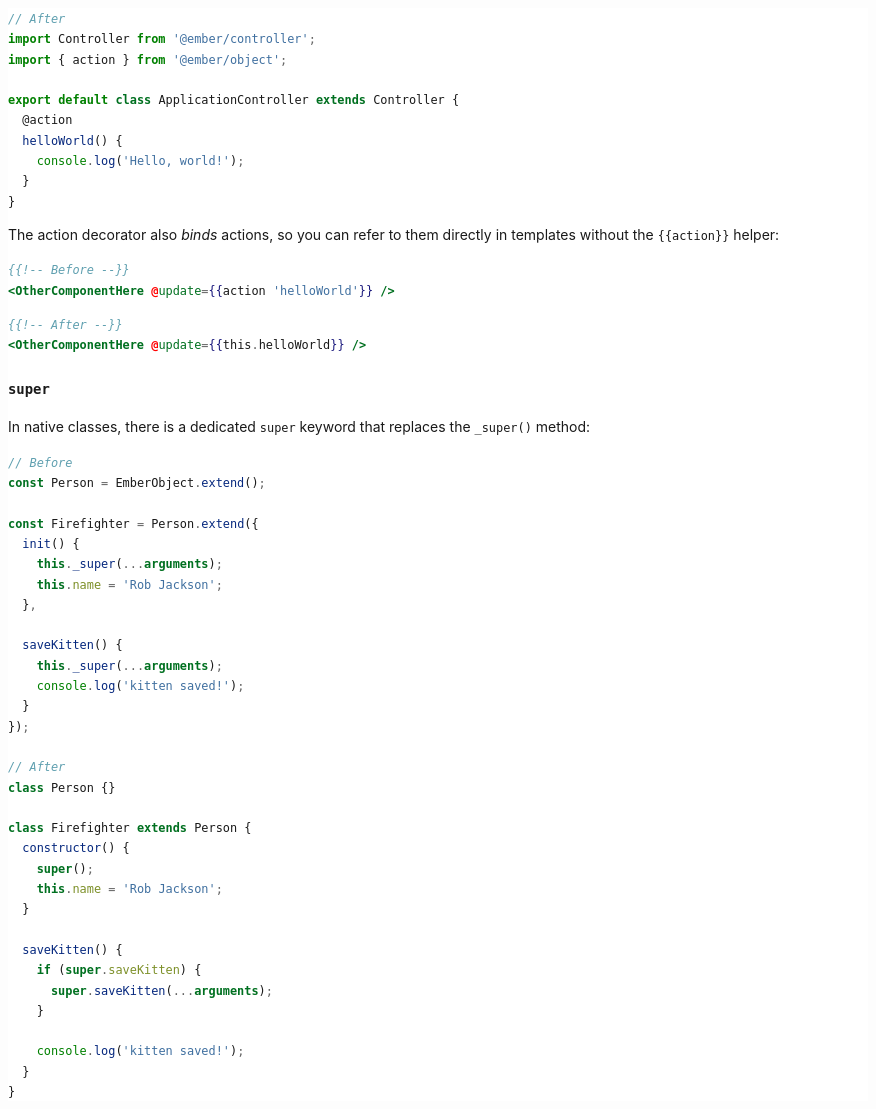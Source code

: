 ```js
// After
import Controller from '@ember/controller';
import { action } from '@ember/object';

export default class ApplicationController extends Controller {
  @action
  helloWorld() {
    console.log('Hello, world!');
  }
}
```

The action decorator also _binds_ actions, so you can refer to them directly in
templates without the `{{action}}` helper:

```handlebars
{{!-- Before --}}
<OtherComponentHere @update={{action 'helloWorld'}} />
```

```handlebars
{{!-- After --}}
<OtherComponentHere @update={{this.helloWorld}} />
```

### `super`

In native classes, there is a dedicated `super` keyword that replaces the
`_super()` method:

```js
// Before
const Person = EmberObject.extend();

const Firefighter = Person.extend({
  init() {
    this._super(...arguments);
    this.name = 'Rob Jackson';
  },

  saveKitten() {
    this._super(...arguments);
    console.log('kitten saved!');
  }
});

// After
class Person {}

class Firefighter extends Person {
  constructor() {
    super();
    this.name = 'Rob Jackson';
  }

  saveKitten() {
    if (super.saveKitten) {
      super.saveKitten(...arguments);
    }

    console.log('kitten saved!');
  }
}
```
